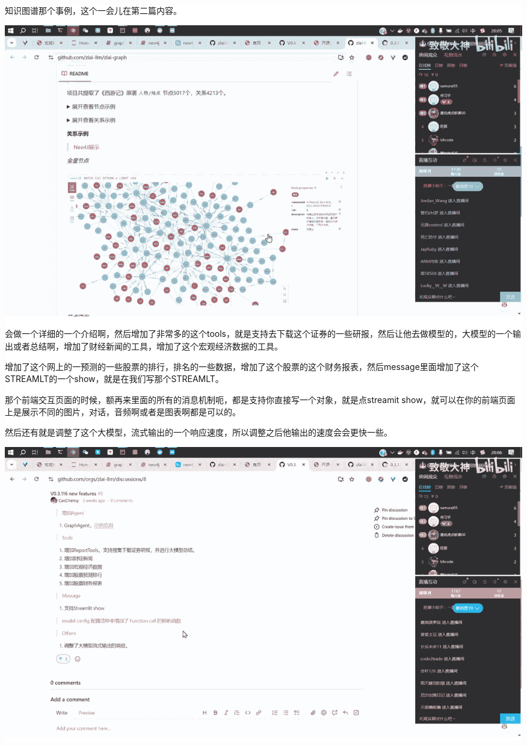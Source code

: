 知识图谱那个事例，这个一会儿在第二篇内容。

![](img/1aee77c78d413cd8213a840219b6ac3c_37.png)

会做一个详细的一个介绍啊，然后增加了非常多的这个tools，就是支持去下载这个证券的一些研报，然后让他去做模型的，大模型的一个输出或者总结啊，增加了财经新闻的工具，增加了这个宏观经济数据的工具。

增加了这个网上的一预测的一些股票的排行，排名的一些数据，增加了这个股票的这个财务报表，然后message里面增加了这个STREAMLT的一个show，就是在我们写那个STREAMLT。

那个前端交互页面的时候，额再来里面的所有的消息机制呃，都是支持你直接写一个对象，就是点streamit show，就可以在你的前端页面上是展示不同的图片，对话，音频啊或者是图表啊都是可以的。

然后还有就是调整了这个大模型，流式输出的一个响应速度，所以调整之后他输出的速度会会更快一些。

![](img/1aee77c78d413cd8213a840219b6ac3c_39.png)
